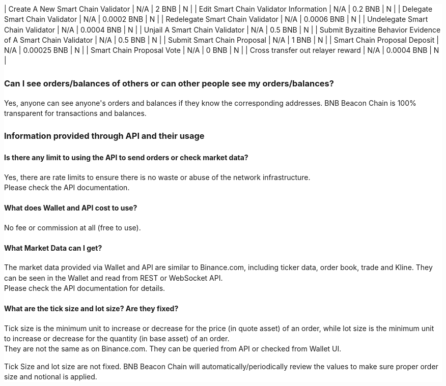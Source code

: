 | Create A New Smart Chain Validator                            | N/A                    | 2 BNB        | N                      |
| Edit Smart Chain Validator Information                        | N/A                    | 0.2 BNB      | N                      |
| Delegate Smart Chain Validator                                | N/A                    | 0.0002 BNB   | N                      |
| Redelegate Smart Chain Validator                              | N/A                    | 0.0006 BNB   | N                      |
| Undelegate Smart Chain Validator                              | N/A                    | 0.0004 BNB   | N                      |
| Unjail A Smart Chain Validator                                | N/A                    | 0.5 BNB      | N                      |
| Submit Byzaitine Behavior Evidence of A Smart Chain Validator | N/A                    | 0.5 BNB      | N                      |
| Submit Smart Chain Proposal                                   | N/A                    | 1 BNB        | N                      |
| Smart Chain Proposal Deposit                                  | N/A                    | 0.00025 BNB  | N                      |
| Smart Chain Proposal Vote                                     | N/A                    | 0 BNB        | N                      |
| Cross transfer out relayer reward                             | N/A                    | 0.0004 BNB   | N                      |

### Can I see orders/balances of others or can other people see my orders/balances?

Yes, anyone can see anyone's orders and balances if they know the corresponding addresses.
BNB Beacon Chain  is 100% transparent for transactions and balances.

### Information provided through API and their usage

#### Is there any limit to using the API to send orders or check market data?

Yes, there are rate limits to ensure there is no waste or abuse of the network infrastructure.<br/>
Please check the API documentation.

#### What does Wallet and API cost to use?

No fee or commission at all (free to use).

#### What Market Data can I get?

The market data provided via Wallet and API are similar to Binance.com, including ticker data, order book,
trade and Kline. They can be seen in the Wallet and read from REST or WebSocket API.<br/>
Please check the API documentation for details.

#### What are the tick size and lot size? Are they fixed?

Tick size is the minimum unit to increase or decrease for the price (in quote asset) of an order,
while lot size is the minimum unit to increase or decrease for the quantity (in base asset) of an order.<br/>
They are not the same as on Binance.com. They can be queried from API or checked from Wallet UI.

Tick Size and lot size are not fixed. BNB Beacon Chain  will automatically/periodically review the values to make
sure proper order size and notional is applied.
